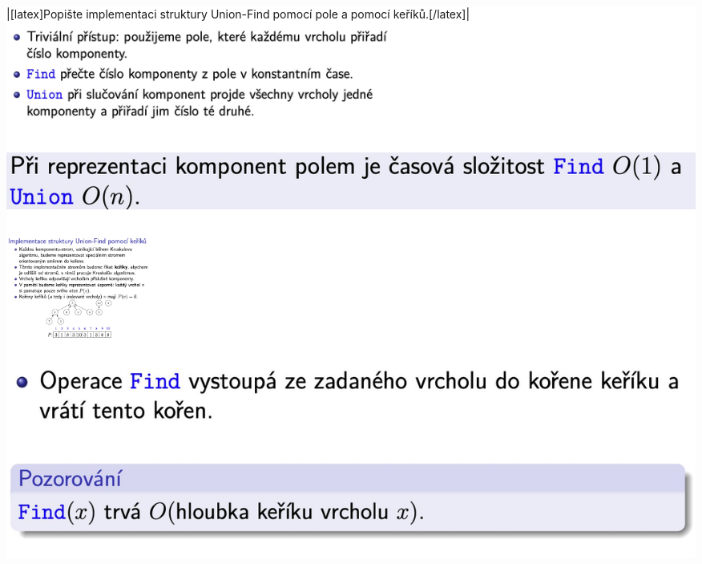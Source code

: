 |[latex]Popište implementaci struktury Union-Find pomocí pole a pomocí
keříků.[/latex]|<img style="height:128px;width:auto;" src="media/paste-b56b7720f6efeebd429d689b656c524328461940.jpg"><img style="height:128px;width:auto;" src="media/paste-992082d1a67d935eb97bcd643a042c8d36e33bc9.jpg"><br><img style="height:128px;width:auto;" src="media/paste-0e8418049ad8bd7d5ccb53080056d5de850bce35.jpg"><br><img style="height:128px;width:auto;" src="media/paste-1277f7d2a2e05a1a16c4b000f7e2ba3f5aa734b0.jpg"><br><img style="height:128px;width:auto;" src="media/paste-c190b9d68df1311a863d24da8bb7d40b1f5feba9.jpg"><br>